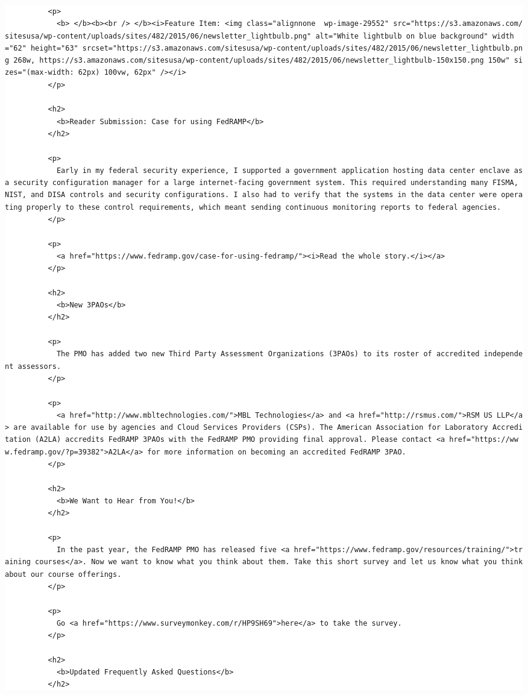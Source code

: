               <p>
                <b> </b><b><br /> </b><i>Feature Item: <img class="alignnone  wp-image-29552" src="https://s3.amazonaws.com/sitesusa/wp-content/uploads/sites/482/2015/06/newsletter_lightbulb.png" alt="White lightbulb on blue background" width="62" height="63" srcset="https://s3.amazonaws.com/sitesusa/wp-content/uploads/sites/482/2015/06/newsletter_lightbulb.png 268w, https://s3.amazonaws.com/sitesusa/wp-content/uploads/sites/482/2015/06/newsletter_lightbulb-150x150.png 150w" sizes="(max-width: 62px) 100vw, 62px" /></i>
              </p>
              
              <h2>
                <b>Reader Submission: Case for using FedRAMP</b>
              </h2>
              
              <p>
                Early in my federal security experience, I supported a government application hosting data center enclave as a security configuration manager for a large internet-facing government system. This required understanding many FISMA, NIST, and DISA controls and security configurations. I also had to verify that the systems in the data center were operating properly to these control requirements, which meant sending continuous monitoring reports to federal agencies.
              </p>
              
              <p>
                <a href="https://www.fedramp.gov/case-for-using-fedramp/"><i>Read the whole story.</i></a>
              </p>
              
              <h2>
                <b>New 3PAOs</b>
              </h2>
              
              <p>
                The PMO has added two new Third Party Assessment Organizations (3PAOs) to its roster of accredited independent assessors.
              </p>
              
              <p>
                <a href="http://www.mbltechnologies.com/">MBL Technologies</a> and <a href="http://rsmus.com/">RSM US LLP</a> are available for use by agencies and Cloud Services Providers (CSPs). The American Association for Laboratory Accreditation (A2LA) accredits FedRAMP 3PAOs with the FedRAMP PMO providing final approval. Please contact <a href="https://www.fedramp.gov/?p=39382">A2LA</a> for more information on becoming an accredited FedRAMP 3PAO.
              </p>
              
              <h2>
                <b>We Want to Hear from You!</b>
              </h2>
              
              <p>
                In the past year, the FedRAMP PMO has released five <a href="https://www.fedramp.gov/resources/training/">training courses</a>. Now we want to know what you think about them. Take this short survey and let us know what you think about our course offerings.
              </p>
              
              <p>
                Go <a href="https://www.surveymonkey.com/r/HP9SH69">here</a> to take the survey. 
              </p>
              
              <h2>
                <b>Updated Frequently Asked Questions</b>
              </h2>
              